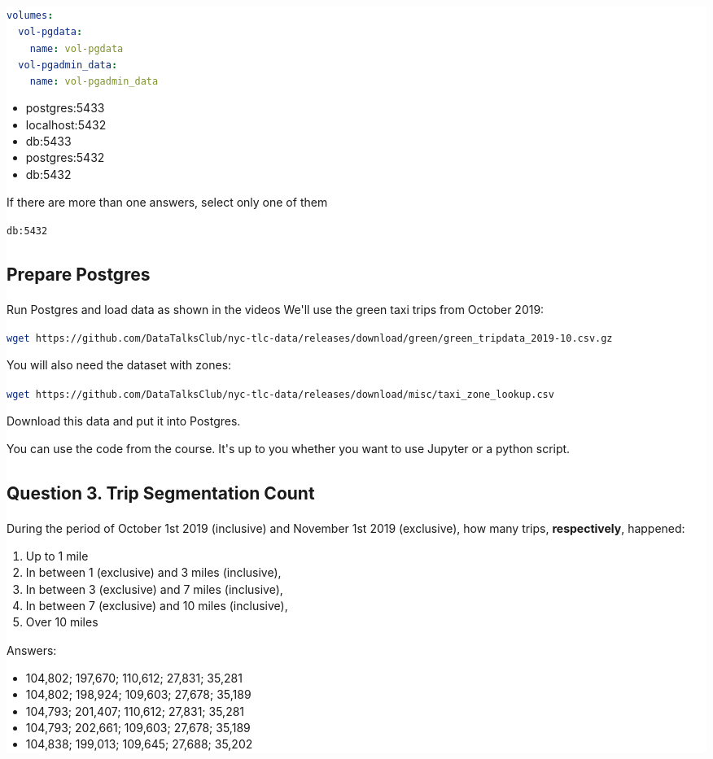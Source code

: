 ```yaml
volumes:
  vol-pgdata:
    name: vol-pgdata
  vol-pgadmin_data:
    name: vol-pgadmin_data
```

- postgres:5433
- localhost:5432
- db:5433
- postgres:5432
- db:5432

If there are more than one answers, select only one of them

```
db:5432
```

## Prepare Postgres

Run Postgres and load data as shown in the videos
We'll use the green taxi trips from October 2019:

```bash
wget https://github.com/DataTalksClub/nyc-tlc-data/releases/download/green/green_tripdata_2019-10.csv.gz
```

You will also need the dataset with zones:

```bash
wget https://github.com/DataTalksClub/nyc-tlc-data/releases/download/misc/taxi_zone_lookup.csv
```

Download this data and put it into Postgres.

You can use the code from the course. It's up to you whether
you want to use Jupyter or a python script.

## Question 3. Trip Segmentation Count

During the period of October 1st 2019 (inclusive) and November 1st 2019 (exclusive), how many trips, **respectively**, happened:

1. Up to 1 mile
2. In between 1 (exclusive) and 3 miles (inclusive),
3. In between 3 (exclusive) and 7 miles (inclusive),
4. In between 7 (exclusive) and 10 miles (inclusive),
5. Over 10 miles

Answers:

- 104,802; 197,670; 110,612; 27,831; 35,281
- 104,802; 198,924; 109,603; 27,678; 35,189
- 104,793; 201,407; 110,612; 27,831; 35,281
- 104,793; 202,661; 109,603; 27,678; 35,189
- 104,838; 199,013; 109,645; 27,688; 35,202
